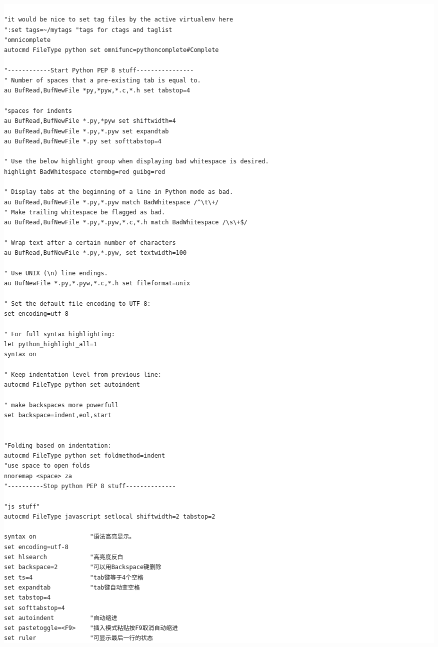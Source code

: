 ```vim

"it would be nice to set tag files by the active virtualenv here
":set tags=~/mytags "tags for ctags and taglist
"omnicomplete
autocmd FileType python set omnifunc=pythoncomplete#Complete

"------------Start Python PEP 8 stuff----------------
" Number of spaces that a pre-existing tab is equal to.
au BufRead,BufNewFile *py,*pyw,*.c,*.h set tabstop=4

"spaces for indents
au BufRead,BufNewFile *.py,*pyw set shiftwidth=4
au BufRead,BufNewFile *.py,*.pyw set expandtab
au BufRead,BufNewFile *.py set softtabstop=4

" Use the below highlight group when displaying bad whitespace is desired.
highlight BadWhitespace ctermbg=red guibg=red

" Display tabs at the beginning of a line in Python mode as bad.
au BufRead,BufNewFile *.py,*.pyw match BadWhitespace /^\t\+/
" Make trailing whitespace be flagged as bad.
au BufRead,BufNewFile *.py,*.pyw,*.c,*.h match BadWhitespace /\s\+$/

" Wrap text after a certain number of characters
au BufRead,BufNewFile *.py,*.pyw, set textwidth=100

" Use UNIX (\n) line endings.
au BufNewFile *.py,*.pyw,*.c,*.h set fileformat=unix

" Set the default file encoding to UTF-8:
set encoding=utf-8

" For full syntax highlighting:
let python_highlight_all=1
syntax on

" Keep indentation level from previous line:
autocmd FileType python set autoindent

" make backspaces more powerfull
set backspace=indent,eol,start


"Folding based on indentation:
autocmd FileType python set foldmethod=indent
"use space to open folds
nnoremap <space> za
"----------Stop python PEP 8 stuff--------------

"js stuff"
autocmd FileType javascript setlocal shiftwidth=2 tabstop=2

syntax on               "语法高亮显示。
set encoding=utf-8
set hlsearch            "高亮度反白
set backspace=2         "可以用Backspace键删除
set ts=4                "tab键等于4个空格
set expandtab           "tab键自动变空格
set tabstop=4
set softtabstop=4
set autoindent          "自动缩进
set pastetoggle=<F9>    "插入模式粘贴按F9取消自动缩进
set ruler               "可显示最后一行的状态
```